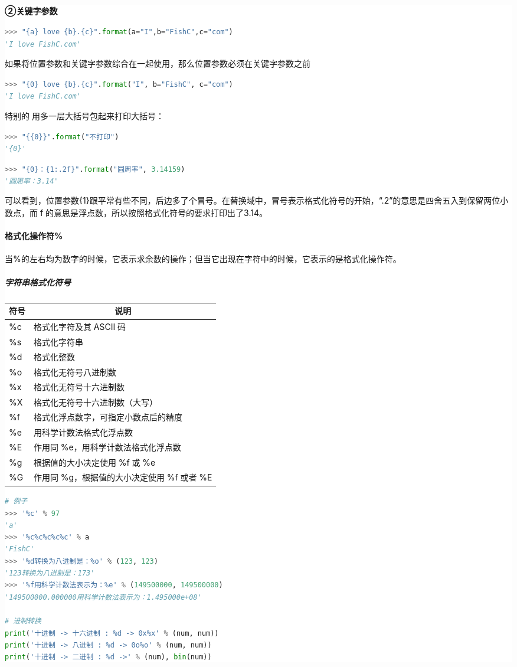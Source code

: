 **②关键字参数**  
```python nums
>>> "{a} love {b}.{c}".format(a="I",b="FishC",c="com")
'I love FishC.com'
```

如果将位置参数和关键字参数综合在一起使用，那么位置参数必须在关键字参数之前

```python nums
>>> "{0} love {b}.{c}".format("I", b="FishC", c="com")
'I love FishC.com'
```

特别的
用多一层大括号包起来打印大括号：
```python nums
>>> "{{0}}".format("不打印")
'{0}'
```

```python nums
>>> "{0}：{1:.2f}".format("圆周率", 3.14159)
'圆周率：3.14'
```
可以看到，位置参数{1}跟平常有些不同，后边多了个冒号。在替换域中，冒号表示格式化符号的开始，“.2”的意思是四舍五入到保留两位小数点，而 f 的意思是浮点数，所以按照格式化符号的要求打印出了3.14。

#### 格式化操作符%
当%的左右均为数字的时候，它表示求余数的操作；但当它出现在字符中的时候，它表示的是格式化操作符。

##### 字符串格式化符号
| **符号** | **说明**                                   |
| -------- | ------------------------------------------ |
| %c       | 格式化字符及其 ASCII 码                    |
| %s       |格式化字符串|
| %d       |格式化整数|
| %o       |格式化无符号八进制数|
| %x       |格式化无符号十六进制数 |
| %X       |格式化无符号十六进制数（大写）|
| %f       | 格式化浮点数字，可指定小数点后的精度       |
| %e       | 用科学计数法格式化浮点数                   |
| %E       | 作用同 %e，用科学计数法格式化浮点数        |
| %g       | 根据值的大小决定使用 %f 或 %e              |
| %G       | 作用同 %g，根据值的大小决定使用 %f 或者 %E |


  ```python nums
# 例子
>>> '%c' % 97
'a'
>>> '%c%c%c%c%c' % a
'FishC'
>>> '%d转换为八进制是：%o' % (123, 123)
'123转换为八进制是：173'
>>> '%f用科学计数法表示为：%e' % (149500000, 149500000)
'149500000.000000用科学计数法表示为：1.495000e+08'

# 进制转换
print('十进制 -> 十六进制 : %d -> 0x%x' % (num, num))
print('十进制 -> 八进制 : %d -> 0o%o' % (num, num))
print('十进制 -> 二进制 : %d ->' % (num), bin(num))
  ```